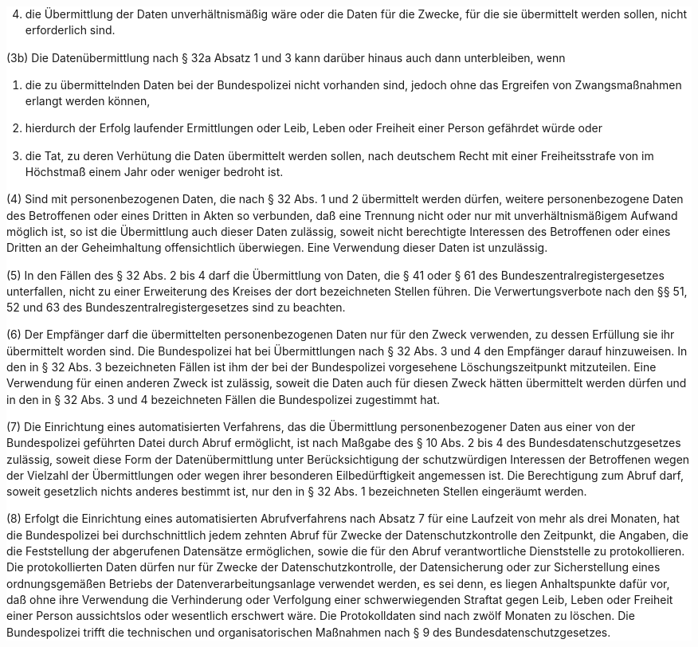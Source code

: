 
4.  die Übermittlung der Daten unverhältnismäßig wäre oder die Daten für die Zwecke, für die sie übermittelt werden sollen, nicht erforderlich sind.




(3b) Die Datenübermittlung nach § 32a Absatz 1 und 3 kann darüber hinaus auch dann unterbleiben, wenn

1.  die zu übermittelnden Daten bei der Bundespolizei nicht vorhanden sind, jedoch ohne das Ergreifen von Zwangsmaßnahmen erlangt werden können,


2.  hierdurch der Erfolg laufender Ermittlungen oder Leib, Leben oder Freiheit einer Person gefährdet würde oder


3.  die Tat, zu deren Verhütung die Daten übermittelt werden sollen, nach deutschem Recht mit einer Freiheitsstrafe von im Höchstmaß einem Jahr oder weniger bedroht ist.




(4) Sind mit personenbezogenen Daten, die nach § 32 Abs. 1 und 2 übermittelt werden dürfen, weitere personenbezogene Daten des Betroffenen oder eines Dritten in Akten so verbunden, daß eine Trennung nicht oder nur mit unverhältnismäßigem Aufwand möglich ist, so ist die Übermittlung auch dieser Daten zulässig, soweit nicht berechtigte Interessen des Betroffenen oder eines Dritten an der Geheimhaltung offensichtlich überwiegen. Eine Verwendung dieser Daten ist unzulässig.

(5) In den Fällen des § 32 Abs. 2 bis 4 darf die Übermittlung von Daten, die § 41 oder § 61 des Bundeszentralregistergesetzes unterfallen, nicht zu einer Erweiterung des Kreises der dort bezeichneten Stellen führen. Die Verwertungsverbote nach den §§ 51, 52 und 63 des Bundeszentralregistergesetzes sind zu beachten.

(6) Der Empfänger darf die übermittelten personenbezogenen Daten nur für den Zweck verwenden, zu dessen Erfüllung sie ihr übermittelt worden sind. Die Bundespolizei hat bei Übermittlungen nach § 32 Abs. 3 und 4 den Empfänger darauf hinzuweisen. In den in § 32 Abs. 3 bezeichneten Fällen ist ihm der bei der Bundespolizei vorgesehene Löschungszeitpunkt mitzuteilen. Eine Verwendung für einen anderen Zweck ist zulässig, soweit die Daten auch für diesen Zweck hätten übermittelt werden dürfen und in den in § 32 Abs. 3 und 4 bezeichneten Fällen die Bundespolizei zugestimmt hat.

(7) Die Einrichtung eines automatisierten Verfahrens, das die Übermittlung personenbezogener Daten aus einer von der Bundespolizei geführten Datei durch Abruf ermöglicht, ist nach Maßgabe des § 10 Abs. 2 bis 4 des Bundesdatenschutzgesetzes zulässig, soweit diese Form der Datenübermittlung unter Berücksichtigung der schutzwürdigen Interessen der Betroffenen wegen der Vielzahl der Übermittlungen oder wegen ihrer besonderen Eilbedürftigkeit angemessen ist. Die Berechtigung zum Abruf darf, soweit gesetzlich nichts anderes bestimmt ist, nur den in § 32 Abs. 1 bezeichneten Stellen eingeräumt werden.

(8) Erfolgt die Einrichtung eines automatisierten Abrufverfahrens nach Absatz 7 für eine Laufzeit von mehr als drei Monaten, hat die Bundespolizei bei durchschnittlich jedem zehnten Abruf für Zwecke der Datenschutzkontrolle den Zeitpunkt, die Angaben, die die Feststellung der abgerufenen Datensätze ermöglichen, sowie die für den Abruf verantwortliche Dienststelle zu protokollieren. Die protokollierten Daten dürfen nur für Zwecke der Datenschutzkontrolle, der Datensicherung oder zur Sicherstellung eines ordnungsgemäßen Betriebs der Datenverarbeitungsanlage verwendet werden, es sei denn, es liegen Anhaltspunkte dafür vor, daß ohne ihre Verwendung die Verhinderung oder Verfolgung einer schwerwiegenden Straftat gegen Leib, Leben oder Freiheit einer Person aussichtslos oder wesentlich erschwert wäre. Die Protokolldaten sind nach zwölf Monaten zu löschen. Die Bundespolizei trifft die technischen und organisatorischen Maßnahmen nach § 9 des Bundesdatenschutzgesetzes.
